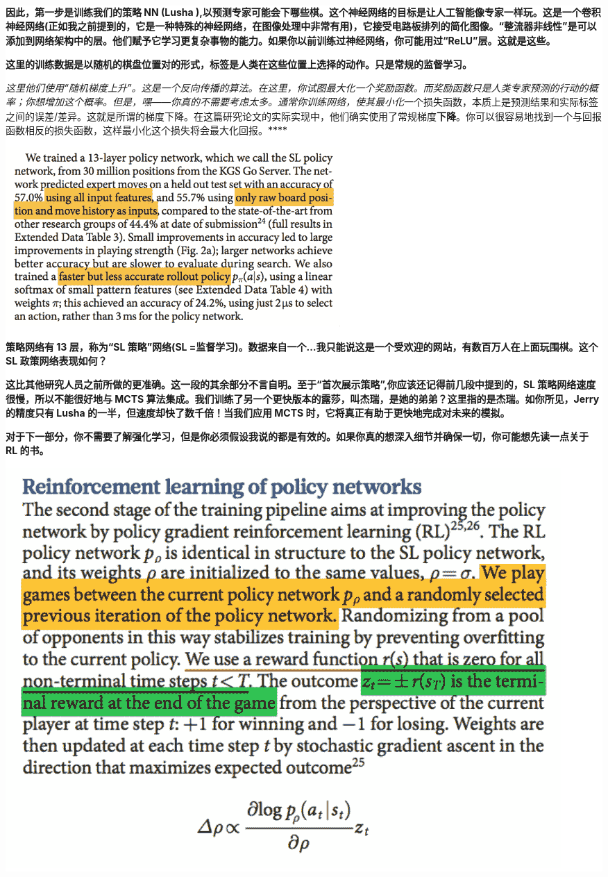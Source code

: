 ****因此，第一步是训练我们的策略 NN (Lusha ),以预测专家可能会下哪些棋。这个神经网络的目标是让人工智能像专家一样玩。这是一个卷积神经网络(正如我之前提到的，它是一种特殊的神经网络，在图像处理中非常有用)，它接受电路板排列的简化图像。“整流器非线性”是可以添加到网络架构中的层。他们赋予它学习更复杂事物的能力。如果你以前训练过神经网络，你可能用过“ReLU”层。这就是这些。****

****这里的训练数据是以随机的棋盘位置对的形式，标签是人类在这些位置上选择的动作。只是常规的监督学习。****

****这里他们使用“随机梯度上升”。这是一个反向传播的算法。在这里，你试图*最大化*一个奖励函数。而奖励函数只是人类专家预测的行动的概率；你想增加这个概率。但是，嘿——你真的不需要考虑太多。通常你训练网络，使其*最小化*一个损失函数，本质上是预测结果和实际标签之间的误差/差异。这就是所谓的梯度下降。在这篇研究论文的实际实现中，他们确实使用了常规梯度**下降**。你可以很容易地找到一个与回报函数相反的损失函数，这样最小化这个损失将会最大化回报。****

****![1*pr-BLx7eZ90tAuTUNL_w6A](img/ffb62b5a5fad9b3d25bbaf61d696b286.png)****

****策略网络有 13 层，称为“SL 策略”网络(SL =监督学习)。数据来自一个…我只能说这是一个受欢迎的网站，有数百万人在上面玩围棋。这个 SL 政策网络表现如何？****

****这比其他研究人员之前所做的更准确。这一段的其余部分不言自明。至于“首次展示策略”,你应该还记得前几段中提到的，SL 策略网络速度很慢，所以不能很好地与 MCTS 算法集成。我们训练了另一个更快版本的露莎，叫杰瑞，是她的弟弟？这里指的是杰瑞。如你所见，Jerry 的精度只有 Lusha 的一半，但速度却快了数千倍！当我们应用 MCTS 时，它将真正有助于更快地完成对未来的模拟。****

****对于下一部分，你不需要了解强化学习，但是你必须假设我说的都是有效的。如果你真的想深入细节并确保一切，你可能想先读一点关于 RL 的书。****

****![1*lZ4zT1qpm8wA4n18fjtv9Q](img/0398d011858550d5cec531eb5eae5427.png)****
